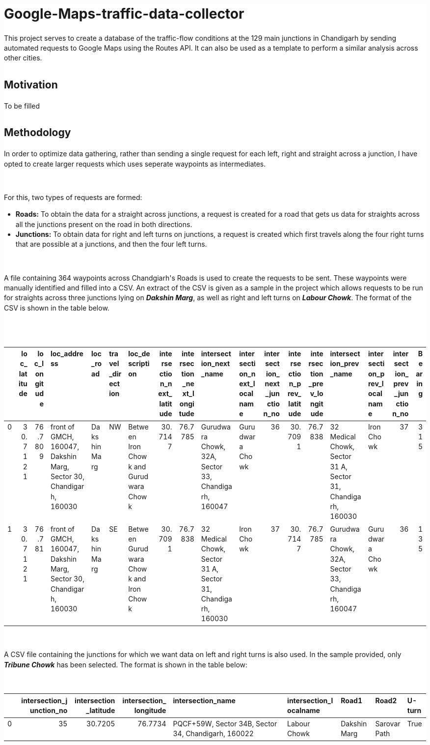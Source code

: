 # Google-Maps-traffic-data-collector

This project serves to create a database of the traffic-flow conditions at the 129 main junctions in Chandigarh by sending automated requests to Google Maps using the Routes API. It can also be used as a template to perform a similar analysis across other cities.

## Motivation

To be filled 


## Methodology
In order to optimize data gathering, rather than sending a single request for each left, right and straight across a junction, I have opted to create larger requests which uses seperate waypoints as intermediates. 

<br>

For this, two types of requests are formed:
- **Roads:** To obtain the data for a straight across junctions, a request is created for a road that gets us data for straights across all the junctions present on the road in both directions.
- **Junctions:** To obtain data for right and left turns on junctions, a request is created which first travels along the four right turns that are possible at a junctions, and then the four left turns.

<br>

A file containing 364 waypoints across Chandgiarh's Roads is used to create the requests to be sent. These waypoints were manually identified and filled into a CSV. An extract of the CSV is given as a sample in the project which allows requests to be run for straights across three junctions lying on ***Dakshin Marg***, as well as right and left turns on ***Labour Chowk***. The format of the CSV is shown in the table below.

<br>
<br>

|    |   loc_latitude |   loc_longitude | loc_address                                                        | loc_road     | travel_direction   | loc_description                        |   intersection_next_latitude |   intersection_next_longitude | intersection_next_name                                       | intersection_next_localname   |   intersection_next_junction_no |   intersection_prev_latitude |   intersection_prev_longitude | intersection_prev_name                                       | intersection_prev_localname   |   intersection_prev_junction_no |   Bearing |
|---:|---------------:|----------------:|:-------------------------------------------------------------------|:-------------|:-------------------|:---------------------------------------|-----------------------------:|------------------------------:|:-------------------------------------------------------------|:------------------------------|--------------------------------:|-----------------------------:|------------------------------:|:-------------------------------------------------------------|:------------------------------|--------------------------------:|----------:|
|  0 |        30.7121 |         76.7809 | front of GMCH, 160047, Dakshin Marg, Sector 30, Chandigarh, 160030 | Dakshin Marg | NW                 | Between Iron Chowk and Gurudwara Chowk |                      30.7147 |                       76.7785 | Gurudwara Chowk, 32A, Sector 33, Chandigarh, 160047          | Gurudwara Chowk               |                              36 |                      30.7091 |                       76.7838 | 32 Medical Chowk, Sector 31 A, Sector 31, Chandigarh, 160030 | Iron Chowk                    |                              37 |       315 |
|  1 |        30.7121 |         76.781  | front of GMCH, 160047, Dakshin Marg, Sector 30, Chandigarh, 160030 | Dakshin Marg | SE                 | Between Gurudwara Chowk and Iron Chowk |                      30.7091 |                       76.7838 | 32 Medical Chowk, Sector 31 A, Sector 31, Chandigarh, 160030 | Iron Chowk                    |                              37 |                      30.7147 |                       76.7785 | Gurudwara Chowk, 32A, Sector 33, Chandigarh, 160047          | Gurudwara Chowk               |                              36 |       135 |
<br>

A CSV file containing the junctions for which we want data on left and right turns is also used. In the sample provided, only ***Tribune Chowk*** has been selected. The format is shown in the table below:

<br>

|    |   intersection_junction_no |   intersection_latitude |   intersection_longitude | intersection_name                                   | intersection_localname   | Road1        | Road2        | U-turn   |
|---:|---------------------------:|------------------------:|-------------------------:|:----------------------------------------------------|:-------------------------|:-------------|:-------------|:---------|
|  0 |                         35 |                 30.7205 |                  76.7734 | PQCF+59W, Sector 34B, Sector 34, Chandigarh, 160022 | Labour Chowk             | Dakshin Marg | Sarovar Path | True     |
